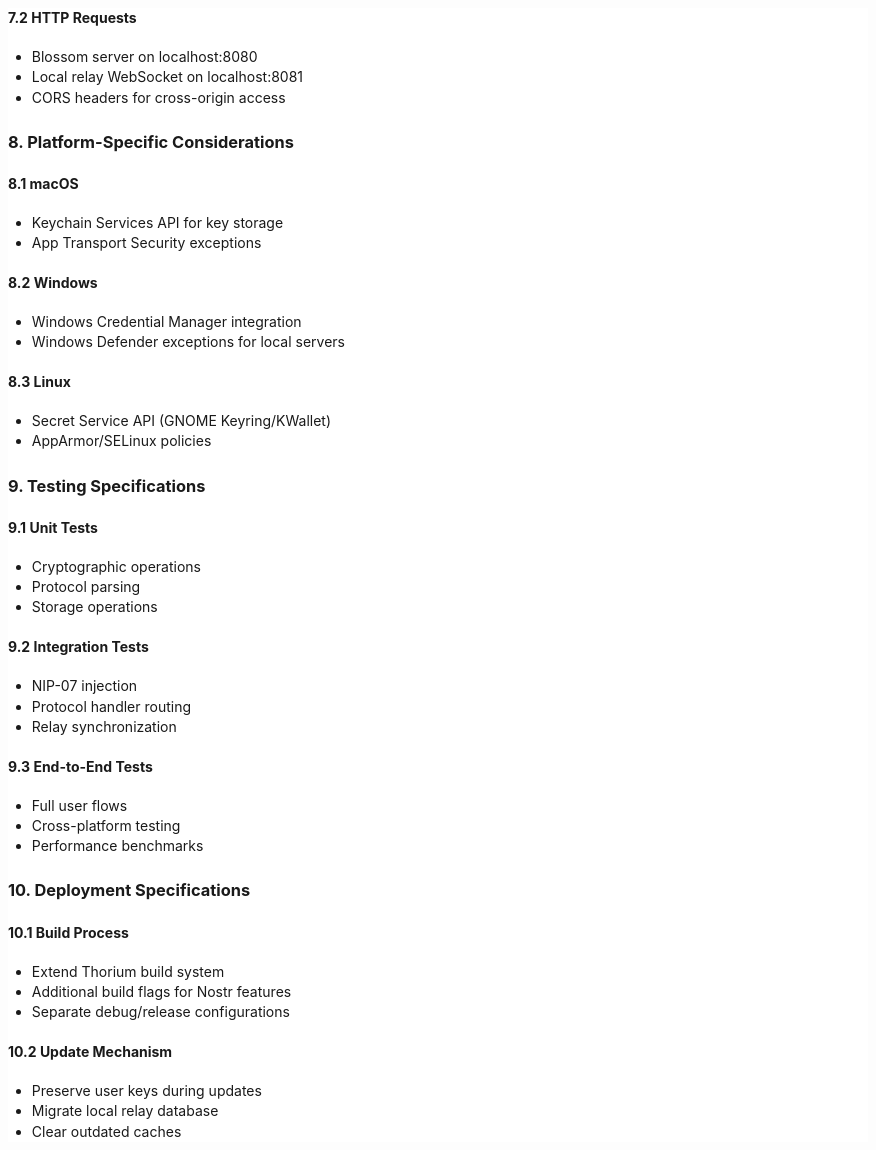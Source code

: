 #### 7.2 HTTP Requests

- Blossom server on localhost:8080
- Local relay WebSocket on localhost:8081
- CORS headers for cross-origin access

### 8. Platform-Specific Considerations

#### 8.1 macOS
- Keychain Services API for key storage
- App Transport Security exceptions

#### 8.2 Windows
- Windows Credential Manager integration
- Windows Defender exceptions for local servers

#### 8.3 Linux
- Secret Service API (GNOME Keyring/KWallet)
- AppArmor/SELinux policies

### 9. Testing Specifications

#### 9.1 Unit Tests
- Cryptographic operations
- Protocol parsing
- Storage operations

#### 9.2 Integration Tests
- NIP-07 injection
- Protocol handler routing
- Relay synchronization

#### 9.3 End-to-End Tests
- Full user flows
- Cross-platform testing
- Performance benchmarks

### 10. Deployment Specifications

#### 10.1 Build Process
- Extend Thorium build system
- Additional build flags for Nostr features
- Separate debug/release configurations

#### 10.2 Update Mechanism
- Preserve user keys during updates
- Migrate local relay database
- Clear outdated caches